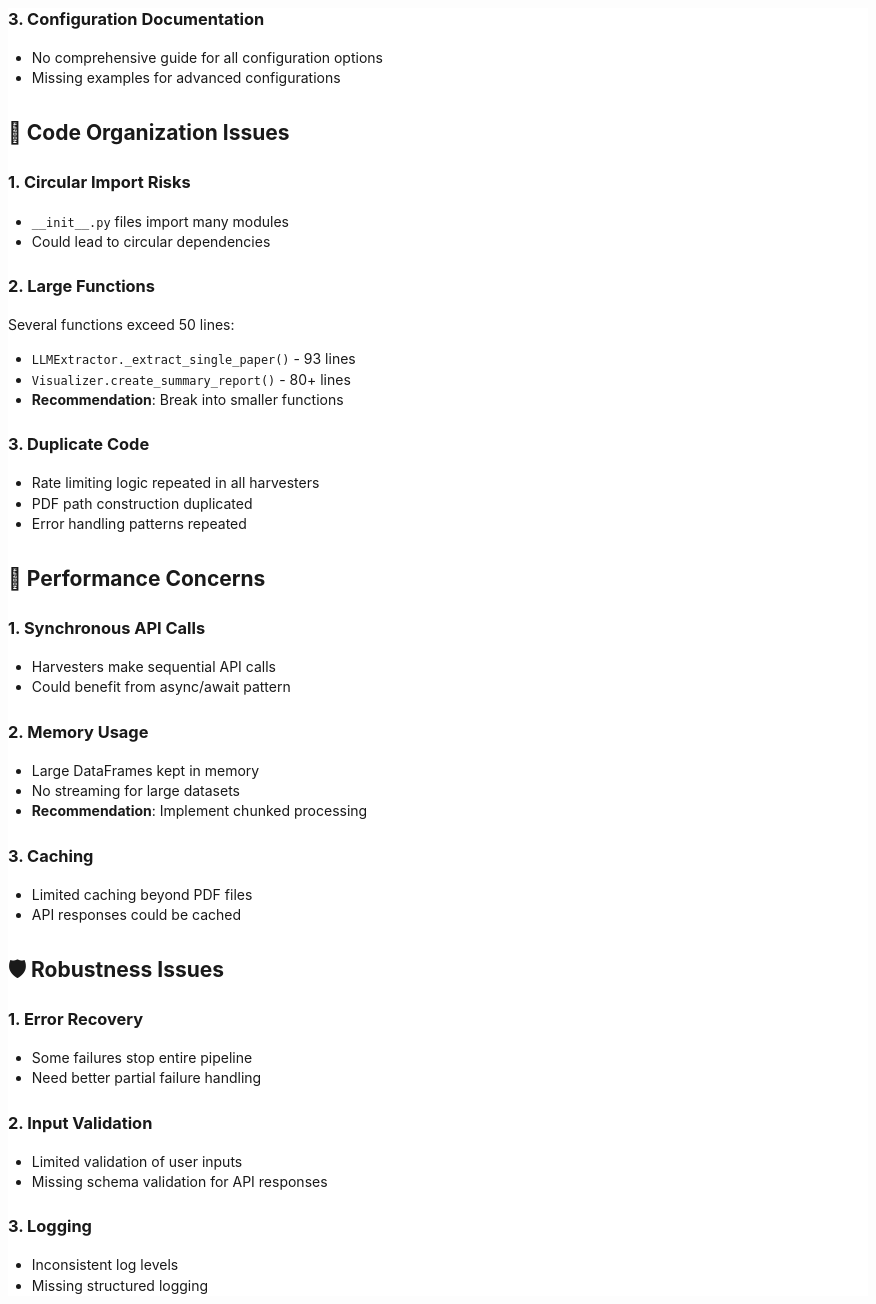 ### 3. Configuration Documentation
- No comprehensive guide for all configuration options
- Missing examples for advanced configurations

## 🔧 Code Organization Issues

### 1. Circular Import Risks
- `__init__.py` files import many modules
- Could lead to circular dependencies

### 2. Large Functions
Several functions exceed 50 lines:
- `LLMExtractor._extract_single_paper()` - 93 lines
- `Visualizer.create_summary_report()` - 80+ lines
- **Recommendation**: Break into smaller functions

### 3. Duplicate Code
- Rate limiting logic repeated in all harvesters
- PDF path construction duplicated
- Error handling patterns repeated

## 🚀 Performance Concerns

### 1. Synchronous API Calls
- Harvesters make sequential API calls
- Could benefit from async/await pattern

### 2. Memory Usage
- Large DataFrames kept in memory
- No streaming for large datasets
- **Recommendation**: Implement chunked processing

### 3. Caching
- Limited caching beyond PDF files
- API responses could be cached

## 🛡️ Robustness Issues

### 1. Error Recovery
- Some failures stop entire pipeline
- Need better partial failure handling

### 2. Input Validation
- Limited validation of user inputs
- Missing schema validation for API responses

### 3. Logging
- Inconsistent log levels
- Missing structured logging
